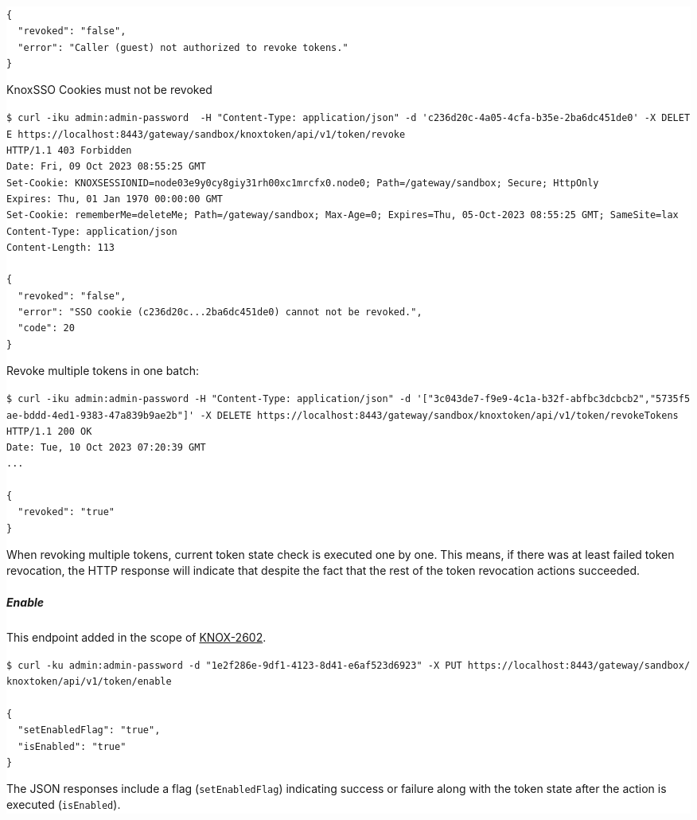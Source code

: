 	{
	  "revoked": "false",
	  "error": "Caller (guest) not authorized to revoke tokens."
	}

KnoxSSO Cookies must not be revoked

    $ curl -iku admin:admin-password  -H "Content-Type: application/json" -d 'c236d20c-4a05-4cfa-b35e-2ba6dc451de0' -X DELETE https://localhost:8443/gateway/sandbox/knoxtoken/api/v1/token/revoke
    HTTP/1.1 403 Forbidden
    Date: Fri, 09 Oct 2023 08:55:25 GMT
    Set-Cookie: KNOXSESSIONID=node03e9y0cy8giy31rh00xc1mrcfx0.node0; Path=/gateway/sandbox; Secure; HttpOnly
    Expires: Thu, 01 Jan 1970 00:00:00 GMT
    Set-Cookie: rememberMe=deleteMe; Path=/gateway/sandbox; Max-Age=0; Expires=Thu, 05-Oct-2023 08:55:25 GMT; SameSite=lax
    Content-Type: application/json
    Content-Length: 113

    {
      "revoked": "false",
      "error": "SSO cookie (c236d20c...2ba6dc451de0) cannot not be revoked.",
      "code": 20
    }

Revoke multiple tokens in one batch:

    $ curl -iku admin:admin-password -H "Content-Type: application/json" -d '["3c043de7-f9e9-4c1a-b32f-abfbc3dcbcb2","5735f5ae-bddd-4ed1-9383-47a839b9ae2b"]' -X DELETE https://localhost:8443/gateway/sandbox/knoxtoken/api/v1/token/revokeTokens
    HTTP/1.1 200 OK
    Date: Tue, 10 Oct 2023 07:20:39 GMT
    ...

    {
      "revoked": "true"
    }
    
When revoking multiple tokens, current token state check is executed one by one. This means, if there was at least failed token revocation, the HTTP response will indicate that despite the fact that the rest of the token revocation actions succeeded.

##### Enable

This endpoint added in the scope of [KNOX-2602](https://issues.apache.org/jira/browse/KNOX-2602).

    $ curl -ku admin:admin-password -d "1e2f286e-9df1-4123-8d41-e6af523d6923" -X PUT https://localhost:8443/gateway/sandbox/knoxtoken/api/v1/token/enable
    
    {
      "setEnabledFlag": "true",
      "isEnabled": "true"
    }
The JSON responses include a flag (`setEnabledFlag`) indicating success or failure along with the token state after the action is executed (`isEnabled`).
